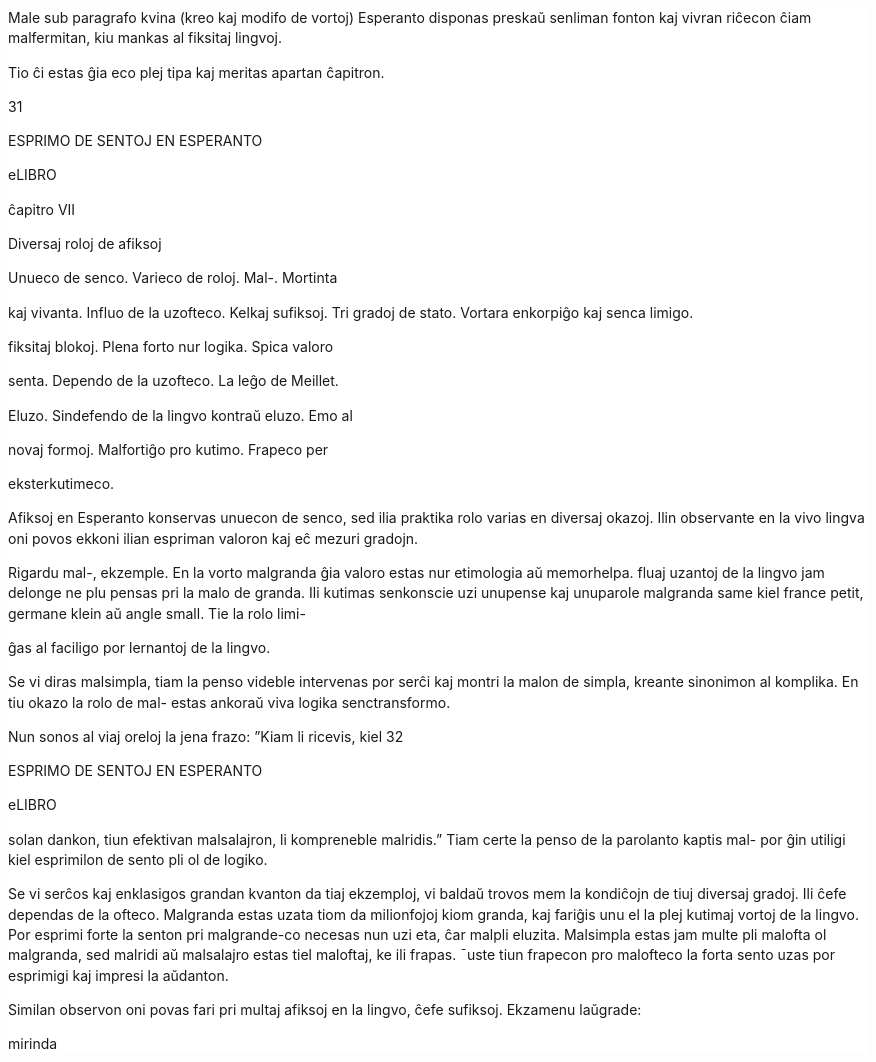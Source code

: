 Male sub paragrafo kvina \(kreo kaj modifo de vortoj\) Esperanto disponas preskaŭ senliman fonton kaj vivran riĉecon ĉiam malfermitan, kiu mankas al fiksitaj lingvoj. 

Tio ĉi estas ĝia eco plej tipa kaj meritas apartan ĉapitron. 

31

ESPRIMO DE SENTOJ EN ESPERANTO

eLIBRO

ĉapitro VII

Diversaj roloj de afiksoj

Unueco de senco. Varieco de roloj. Mal-. Mortinta

kaj vivanta. Influo de la uzofteco. Kelkaj sufiksoj. Tri gradoj de stato. Vortara enkorpiĝo kaj senca limigo. 

fiksitaj blokoj. Plena forto nur logika. Spica valoro

senta. Dependo de la uzofteco. La leĝo de Meillet. 

Eluzo. Sindefendo de la lingvo kontraŭ eluzo. Emo al

novaj formoj. Malfortiĝo pro kutimo. Frapeco per

eksterkutimeco. 

Afiksoj en Esperanto konservas unuecon de senco, sed ilia praktika rolo varias en diversaj okazoj. Ilin observante en la vivo lingva oni povos ekkoni ilian espriman valoron kaj eĉ mezuri gradojn. 

Rigardu mal-, ekzemple. En la vorto malgranda ĝia valoro estas nur etimologia aŭ memorhelpa. fluaj uzantoj de la lingvo jam delonge ne plu pensas pri la malo de granda. Ili kutimas senkonscie uzi unupense kaj unuparole malgranda same kiel france petit, germane klein aŭ angle small. Tie la rolo limi-

ĝas al faciligo por lernantoj de la lingvo. 

Se vi diras malsimpla, tiam la penso videble intervenas por serĉi kaj montri la malon de simpla, kreante sinonimon al komplika. En tiu okazo la rolo de mal- estas ankoraŭ viva logika senctransformo. 

Nun sonos al viaj oreloj la jena frazo: ”Kiam li ricevis, kiel 32

ESPRIMO DE SENTOJ EN ESPERANTO

eLIBRO

solan dankon, tiun efektivan malsalajron, li kompreneble malridis.” Tiam certe la penso de la parolanto kaptis mal- por ĝin utiligi kiel esprimilon de sento pli ol de logiko. 

Se vi serĉos kaj enklasigos grandan kvanton da tiaj ekzemploj, vi baldaŭ trovos mem la kondiĉojn de tiuj diversaj gradoj. Ili ĉefe dependas de la ofteco. Malgranda estas uzata tiom da milionfojoj kiom granda, kaj fariĝis unu el la plej kutimaj vortoj de la lingvo. Por esprimi forte la senton pri malgrande-co necesas nun uzi eta, ĉar malpli eluzita. Malsimpla estas jam multe pli malofta ol malgranda, sed malridi aŭ malsalajro estas tiel maloftaj, ke ili frapas. ¯uste tiun frapecon pro malofteco la forta sento uzas por esprimigi kaj impresi la aŭdanton. 

Similan observon oni povas fari pri multaj afiksoj en la lingvo, ĉefe sufiksoj. Ekzamenu laŭgrade:

mirinda
